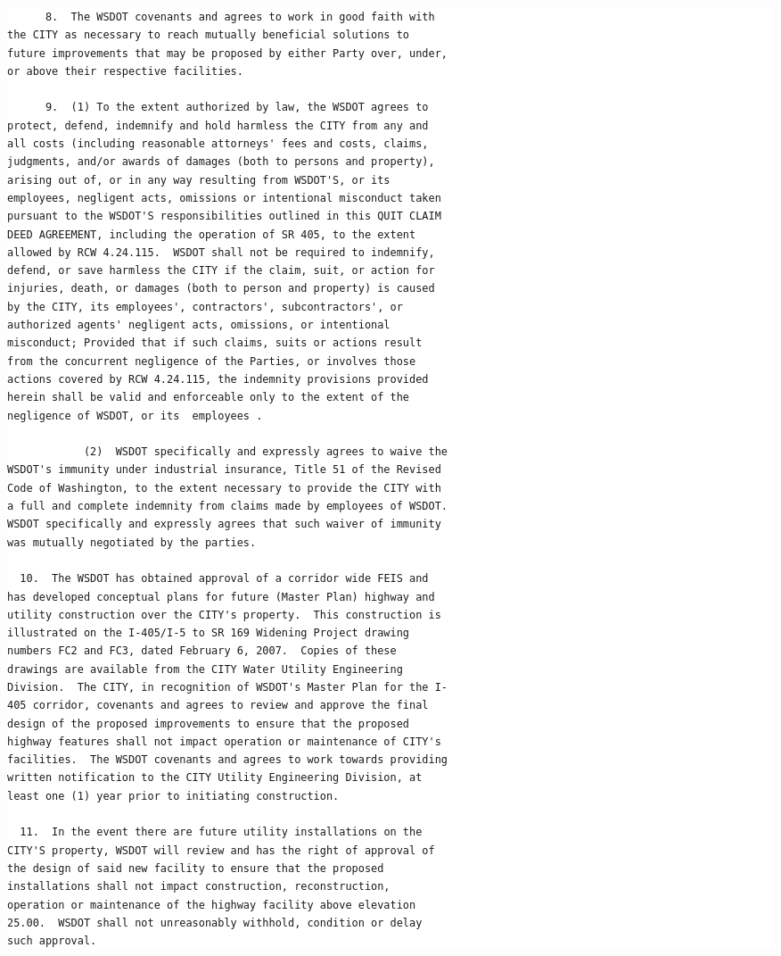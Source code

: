           8.  The WSDOT covenants and agrees to work in good faith with  
    the CITY as necessary to reach mutually beneficial solutions to  
    future improvements that may be proposed by either Party over, under,  
    or above their respective facilities.  
  
          9.  (1) To the extent authorized by law, the WSDOT agrees to  
    protect, defend, indemnify and hold harmless the CITY from any and  
    all costs (including reasonable attorneys' fees and costs, claims,  
    judgments, and/or awards of damages (both to persons and property),  
    arising out of, or in any way resulting from WSDOT'S, or its  
    employees, negligent acts, omissions or intentional misconduct taken  
    pursuant to the WSDOT'S responsibilities outlined in this QUIT CLAIM  
    DEED AGREEMENT, including the operation of SR 405, to the extent  
    allowed by RCW 4.24.115.  WSDOT shall not be required to indemnify,  
    defend, or save harmless the CITY if the claim, suit, or action for  
    injuries, death, or damages (both to person and property) is caused  
    by the CITY, its employees', contractors', subcontractors', or  
    authorized agents' negligent acts, omissions, or intentional  
    misconduct; Provided that if such claims, suits or actions result  
    from the concurrent negligence of the Parties, or involves those  
    actions covered by RCW 4.24.115, the indemnity provisions provided  
    herein shall be valid and enforceable only to the extent of the  
    negligence of WSDOT, or its  employees .  
  
                (2)  WSDOT specifically and expressly agrees to waive the  
    WSDOT's immunity under industrial insurance, Title 51 of the Revised  
    Code of Washington, to the extent necessary to provide the CITY with  
    a full and complete indemnity from claims made by employees of WSDOT.  
    WSDOT specifically and expressly agrees that such waiver of immunity  
    was mutually negotiated by the parties.  
  
      10.  The WSDOT has obtained approval of a corridor wide FEIS and  
    has developed conceptual plans for future (Master Plan) highway and  
    utility construction over the CITY's property.  This construction is  
    illustrated on the I-405/I-5 to SR 169 Widening Project drawing  
    numbers FC2 and FC3, dated February 6, 2007.  Copies of these  
    drawings are available from the CITY Water Utility Engineering  
    Division.  The CITY, in recognition of WSDOT's Master Plan for the I-  
    405 corridor, covenants and agrees to review and approve the final  
    design of the proposed improvements to ensure that the proposed  
    highway features shall not impact operation or maintenance of CITY's  
    facilities.  The WSDOT covenants and agrees to work towards providing  
    written notification to the CITY Utility Engineering Division, at  
    least one (1) year prior to initiating construction.  
  
      11.  In the event there are future utility installations on the  
    CITY'S property, WSDOT will review and has the right of approval of  
    the design of said new facility to ensure that the proposed  
    installations shall not impact construction, reconstruction,  
    operation or maintenance of the highway facility above elevation  
    25.00.  WSDOT shall not unreasonably withhold, condition or delay  
    such approval.  
  